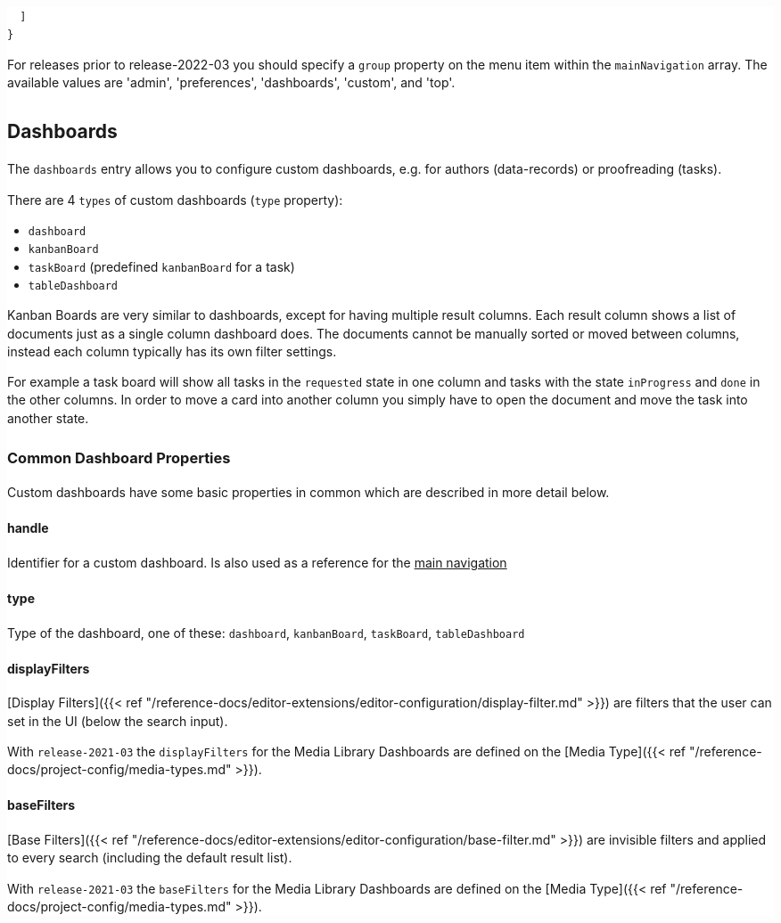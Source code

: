 ```js
  ]
}
```

For releases prior to release-2022-03 you should specify a `group` property on the menu item within the `mainNavigation` array. The available values are 'admin', 'preferences', 'dashboards', 'custom', and 'top'.

## Dashboards

The `dashboards` entry allows you to configure custom dashboards, e.g. for authors (data-records) or proofreading (tasks).

There are 4 `types` of custom dashboards (`type` property):
- `dashboard`
- `kanbanBoard`
- `taskBoard` (predefined `kanbanBoard` for a task)
- `tableDashboard`

Kanban Boards are very similar to dashboards, except for having multiple result columns. Each result column shows a list of documents just as a single column dashboard does. The documents cannot be manually sorted or moved between columns, instead each column typically has its own filter settings.

For example a task board will show all tasks in the `requested` state in one column and tasks with the state `inProgress` and `done` in the other columns. In order to move a card into another column you simply have to open the document and move the task into another state.

### Common Dashboard Properties

Custom dashboards have some basic properties in common which are described in more detail below.

#### handle

Identifier for a custom dashboard. Is also used as a reference for the [main navigation](#main-navigation)

#### type

Type of the dashboard, one of these: `dashboard`, `kanbanBoard`, `taskBoard`, `tableDashboard`

#### displayFilters

[Display Filters]({{< ref "/reference-docs/editor-extensions/editor-configuration/display-filter.md" >}}) are filters that the user can set in the UI (below the search input).

With `release-2021-03` the `displayFilters` for the Media Library Dashboards are defined on the [Media Type]({{< ref "/reference-docs/project-config/media-types.md" >}}).

#### baseFilters

[Base Filters]({{< ref "/reference-docs/editor-extensions/editor-configuration/base-filter.md" >}}) are invisible filters and applied to every search (including the default result list).

With `release-2021-03` the `baseFilters` for the Media Library Dashboards are defined on the [Media Type]({{< ref "/reference-docs/project-config/media-types.md" >}}).
